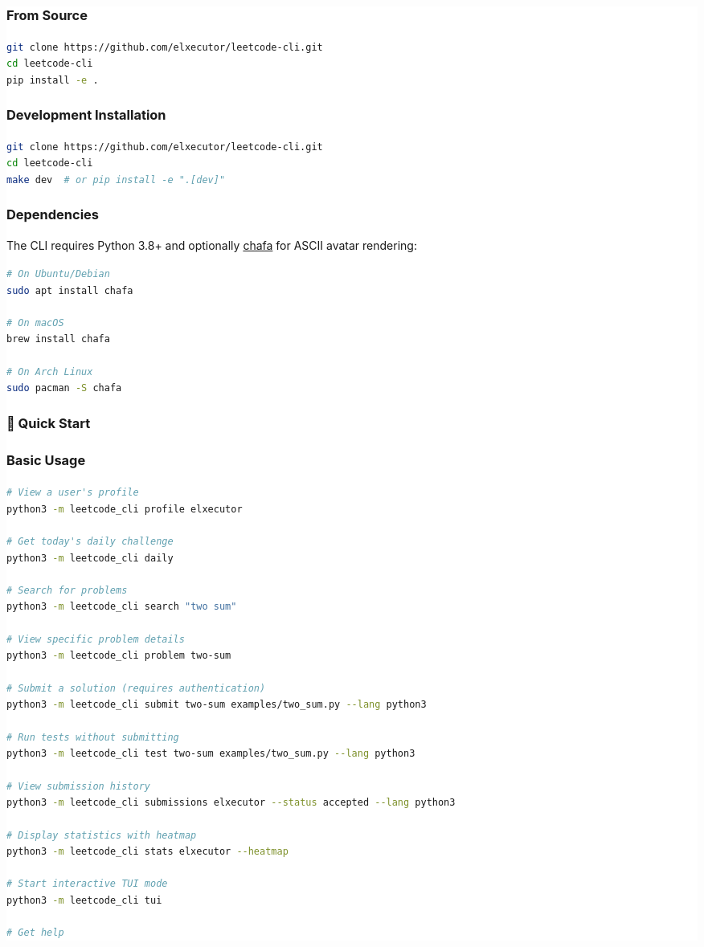 ### From Source

```bash
git clone https://github.com/elxecutor/leetcode-cli.git
cd leetcode-cli
pip install -e .
```

### Development Installation

```bash
git clone https://github.com/elxecutor/leetcode-cli.git
cd leetcode-cli
make dev  # or pip install -e ".[dev]"
```

### Dependencies

The CLI requires Python 3.8+ and optionally [chafa](https://github.com/hpjansson/chafa) for ASCII avatar rendering:

```bash
# On Ubuntu/Debian
sudo apt install chafa

# On macOS
brew install chafa

# On Arch Linux
sudo pacman -S chafa
```

### 🚀 Quick Start

### Basic Usage

```bash
# View a user's profile
python3 -m leetcode_cli profile elxecutor

# Get today's daily challenge
python3 -m leetcode_cli daily

# Search for problems
python3 -m leetcode_cli search "two sum"

# View specific problem details
python3 -m leetcode_cli problem two-sum

# Submit a solution (requires authentication)
python3 -m leetcode_cli submit two-sum examples/two_sum.py --lang python3

# Run tests without submitting
python3 -m leetcode_cli test two-sum examples/two_sum.py --lang python3

# View submission history
python3 -m leetcode_cli submissions elxecutor --status accepted --lang python3

# Display statistics with heatmap
python3 -m leetcode_cli stats elxecutor --heatmap

# Start interactive TUI mode
python3 -m leetcode_cli tui

# Get help
```